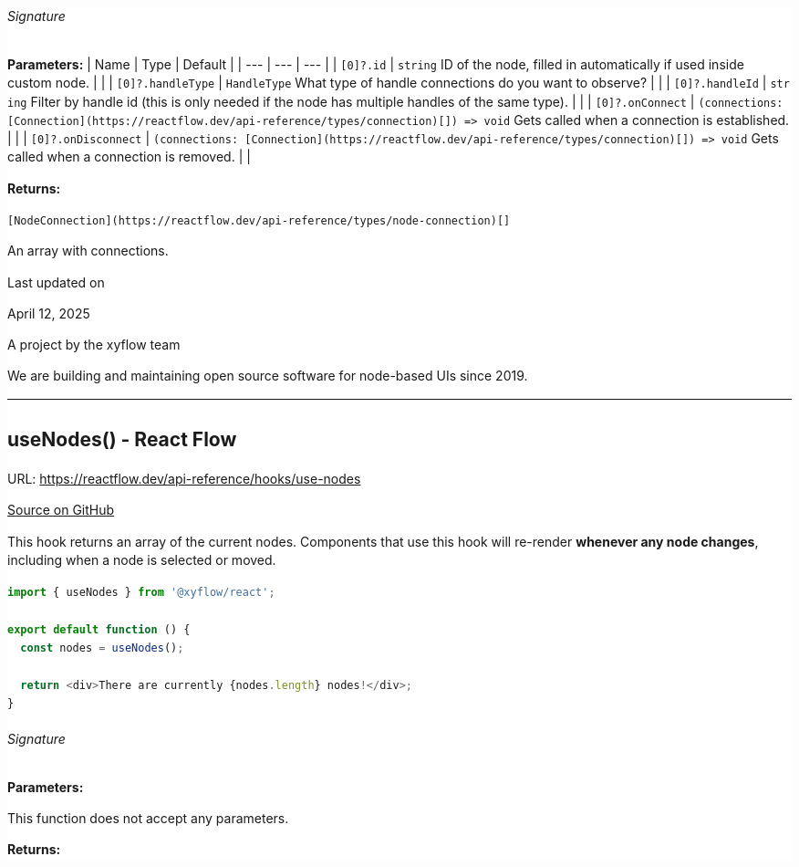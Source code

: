###### Signature[](#signature)


**Parameters:**
| Name | Type | Default |
| --- | --- | --- |
| [](#0id)`[0]?.id` | `string` ID of the node, filled in automatically if used inside custom node. |  |
| [](#0handletype)`[0]?.handleType` | `HandleType` What type of handle connections do you want to observe? |  |
| [](#0handleid)`[0]?.handleId` | `string` Filter by handle id (this is only needed if the node has multiple handles of the same type). |  |
| [](#0onconnect)`[0]?.onConnect` | `(connections: [Connection](https://reactflow.dev/api-reference/types/connection)[]) => void` Gets called when a connection is established. |  |
| [](#0ondisconnect)`[0]?.onDisconnect` | `(connections: [Connection](https://reactflow.dev/api-reference/types/connection)[]) => void` Gets called when a connection is removed. |  |

**Returns:**

[](#returns)`[NodeConnection](https://reactflow.dev/api-reference/types/node-connection)[]`

An array with connections.

Last updated on

April 12, 2025

A project by the xyflow team

We are building and maintaining open source software for node-based UIs since 2019.

---

## useNodes() - React Flow

URL: https://reactflow.dev/api-reference/hooks/use-nodes

[Source on GitHub](https://github.com/xyflow/xyflow/blob/main/packages/react/src/hooks/useNodes.ts) 

This hook returns an array of the current nodes. Components that use this hook will re-render **whenever any node changes**, including when a node is selected or moved.

```typescript
import { useNodes } from '@xyflow/react';
 
export default function () {
  const nodes = useNodes();
 
  return <div>There are currently {nodes.length} nodes!</div>;
}
```

###### Signature[](#signature)


**Parameters:**

This function does not accept any parameters.

**Returns:**
